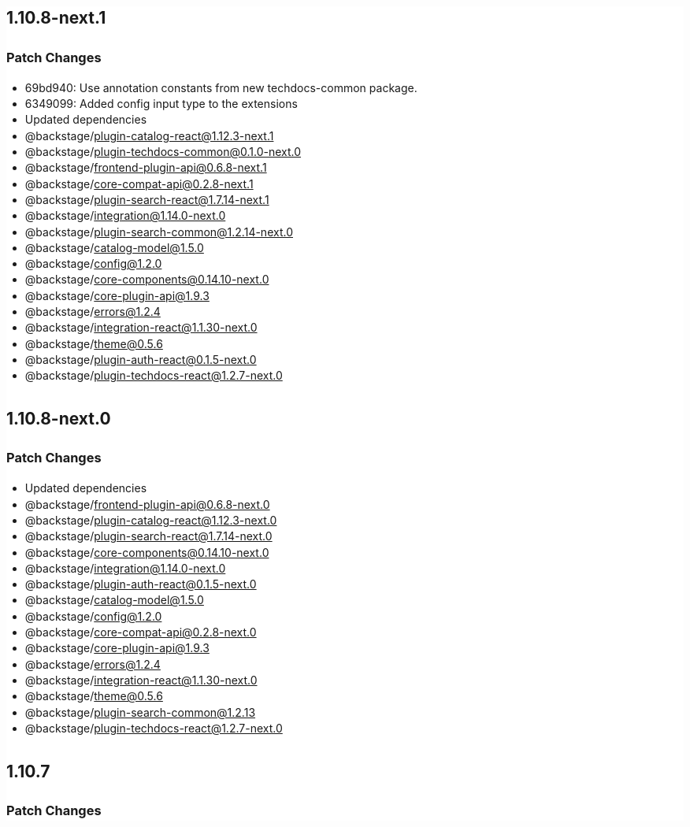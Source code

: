 ## 1.10.8-next.1

### Patch Changes

- 69bd940: Use annotation constants from new techdocs-common package.
- 6349099: Added config input type to the extensions
- Updated dependencies
 - @backstage/plugin-catalog-react@1.12.3-next.1
 - @backstage/plugin-techdocs-common@0.1.0-next.0
 - @backstage/frontend-plugin-api@0.6.8-next.1
 - @backstage/core-compat-api@0.2.8-next.1
 - @backstage/plugin-search-react@1.7.14-next.1
 - @backstage/integration@1.14.0-next.0
 - @backstage/plugin-search-common@1.2.14-next.0
 - @backstage/catalog-model@1.5.0
 - @backstage/config@1.2.0
 - @backstage/core-components@0.14.10-next.0
 - @backstage/core-plugin-api@1.9.3
 - @backstage/errors@1.2.4
 - @backstage/integration-react@1.1.30-next.0
 - @backstage/theme@0.5.6
 - @backstage/plugin-auth-react@0.1.5-next.0
 - @backstage/plugin-techdocs-react@1.2.7-next.0

## 1.10.8-next.0

### Patch Changes

- Updated dependencies
 - @backstage/frontend-plugin-api@0.6.8-next.0
 - @backstage/plugin-catalog-react@1.12.3-next.0
 - @backstage/plugin-search-react@1.7.14-next.0
 - @backstage/core-components@0.14.10-next.0
 - @backstage/integration@1.14.0-next.0
 - @backstage/plugin-auth-react@0.1.5-next.0
 - @backstage/catalog-model@1.5.0
 - @backstage/config@1.2.0
 - @backstage/core-compat-api@0.2.8-next.0
 - @backstage/core-plugin-api@1.9.3
 - @backstage/errors@1.2.4
 - @backstage/integration-react@1.1.30-next.0
 - @backstage/theme@0.5.6
 - @backstage/plugin-search-common@1.2.13
 - @backstage/plugin-techdocs-react@1.2.7-next.0

## 1.10.7

### Patch Changes

